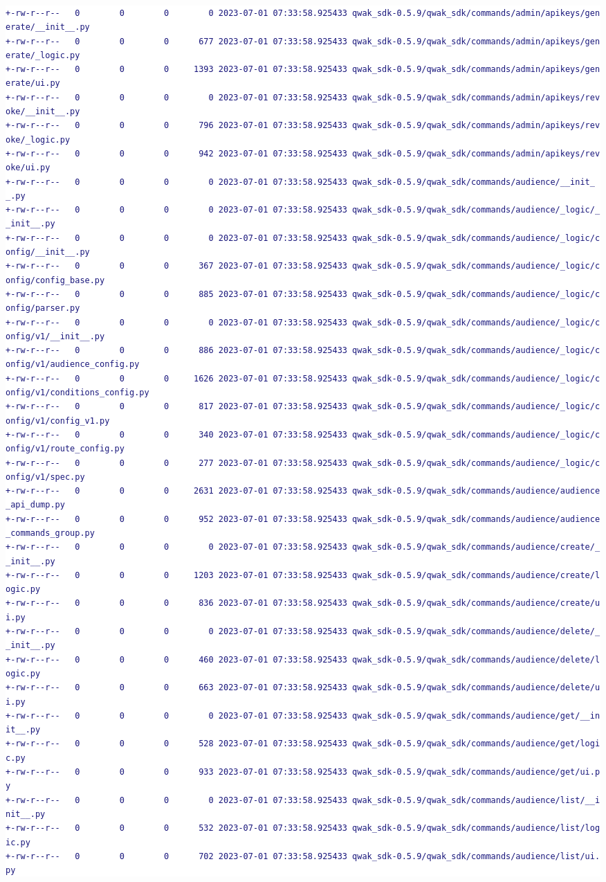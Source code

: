 ```diff
+-rw-r--r--   0        0        0        0 2023-07-01 07:33:58.925433 qwak_sdk-0.5.9/qwak_sdk/commands/admin/apikeys/generate/__init__.py
+-rw-r--r--   0        0        0      677 2023-07-01 07:33:58.925433 qwak_sdk-0.5.9/qwak_sdk/commands/admin/apikeys/generate/_logic.py
+-rw-r--r--   0        0        0     1393 2023-07-01 07:33:58.925433 qwak_sdk-0.5.9/qwak_sdk/commands/admin/apikeys/generate/ui.py
+-rw-r--r--   0        0        0        0 2023-07-01 07:33:58.925433 qwak_sdk-0.5.9/qwak_sdk/commands/admin/apikeys/revoke/__init__.py
+-rw-r--r--   0        0        0      796 2023-07-01 07:33:58.925433 qwak_sdk-0.5.9/qwak_sdk/commands/admin/apikeys/revoke/_logic.py
+-rw-r--r--   0        0        0      942 2023-07-01 07:33:58.925433 qwak_sdk-0.5.9/qwak_sdk/commands/admin/apikeys/revoke/ui.py
+-rw-r--r--   0        0        0        0 2023-07-01 07:33:58.925433 qwak_sdk-0.5.9/qwak_sdk/commands/audience/__init__.py
+-rw-r--r--   0        0        0        0 2023-07-01 07:33:58.925433 qwak_sdk-0.5.9/qwak_sdk/commands/audience/_logic/__init__.py
+-rw-r--r--   0        0        0        0 2023-07-01 07:33:58.925433 qwak_sdk-0.5.9/qwak_sdk/commands/audience/_logic/config/__init__.py
+-rw-r--r--   0        0        0      367 2023-07-01 07:33:58.925433 qwak_sdk-0.5.9/qwak_sdk/commands/audience/_logic/config/config_base.py
+-rw-r--r--   0        0        0      885 2023-07-01 07:33:58.925433 qwak_sdk-0.5.9/qwak_sdk/commands/audience/_logic/config/parser.py
+-rw-r--r--   0        0        0        0 2023-07-01 07:33:58.925433 qwak_sdk-0.5.9/qwak_sdk/commands/audience/_logic/config/v1/__init__.py
+-rw-r--r--   0        0        0      886 2023-07-01 07:33:58.925433 qwak_sdk-0.5.9/qwak_sdk/commands/audience/_logic/config/v1/audience_config.py
+-rw-r--r--   0        0        0     1626 2023-07-01 07:33:58.925433 qwak_sdk-0.5.9/qwak_sdk/commands/audience/_logic/config/v1/conditions_config.py
+-rw-r--r--   0        0        0      817 2023-07-01 07:33:58.925433 qwak_sdk-0.5.9/qwak_sdk/commands/audience/_logic/config/v1/config_v1.py
+-rw-r--r--   0        0        0      340 2023-07-01 07:33:58.925433 qwak_sdk-0.5.9/qwak_sdk/commands/audience/_logic/config/v1/route_config.py
+-rw-r--r--   0        0        0      277 2023-07-01 07:33:58.925433 qwak_sdk-0.5.9/qwak_sdk/commands/audience/_logic/config/v1/spec.py
+-rw-r--r--   0        0        0     2631 2023-07-01 07:33:58.925433 qwak_sdk-0.5.9/qwak_sdk/commands/audience/audience_api_dump.py
+-rw-r--r--   0        0        0      952 2023-07-01 07:33:58.925433 qwak_sdk-0.5.9/qwak_sdk/commands/audience/audience_commands_group.py
+-rw-r--r--   0        0        0        0 2023-07-01 07:33:58.925433 qwak_sdk-0.5.9/qwak_sdk/commands/audience/create/__init__.py
+-rw-r--r--   0        0        0     1203 2023-07-01 07:33:58.925433 qwak_sdk-0.5.9/qwak_sdk/commands/audience/create/logic.py
+-rw-r--r--   0        0        0      836 2023-07-01 07:33:58.925433 qwak_sdk-0.5.9/qwak_sdk/commands/audience/create/ui.py
+-rw-r--r--   0        0        0        0 2023-07-01 07:33:58.925433 qwak_sdk-0.5.9/qwak_sdk/commands/audience/delete/__init__.py
+-rw-r--r--   0        0        0      460 2023-07-01 07:33:58.925433 qwak_sdk-0.5.9/qwak_sdk/commands/audience/delete/logic.py
+-rw-r--r--   0        0        0      663 2023-07-01 07:33:58.925433 qwak_sdk-0.5.9/qwak_sdk/commands/audience/delete/ui.py
+-rw-r--r--   0        0        0        0 2023-07-01 07:33:58.925433 qwak_sdk-0.5.9/qwak_sdk/commands/audience/get/__init__.py
+-rw-r--r--   0        0        0      528 2023-07-01 07:33:58.925433 qwak_sdk-0.5.9/qwak_sdk/commands/audience/get/logic.py
+-rw-r--r--   0        0        0      933 2023-07-01 07:33:58.925433 qwak_sdk-0.5.9/qwak_sdk/commands/audience/get/ui.py
+-rw-r--r--   0        0        0        0 2023-07-01 07:33:58.925433 qwak_sdk-0.5.9/qwak_sdk/commands/audience/list/__init__.py
+-rw-r--r--   0        0        0      532 2023-07-01 07:33:58.925433 qwak_sdk-0.5.9/qwak_sdk/commands/audience/list/logic.py
+-rw-r--r--   0        0        0      702 2023-07-01 07:33:58.925433 qwak_sdk-0.5.9/qwak_sdk/commands/audience/list/ui.py
```